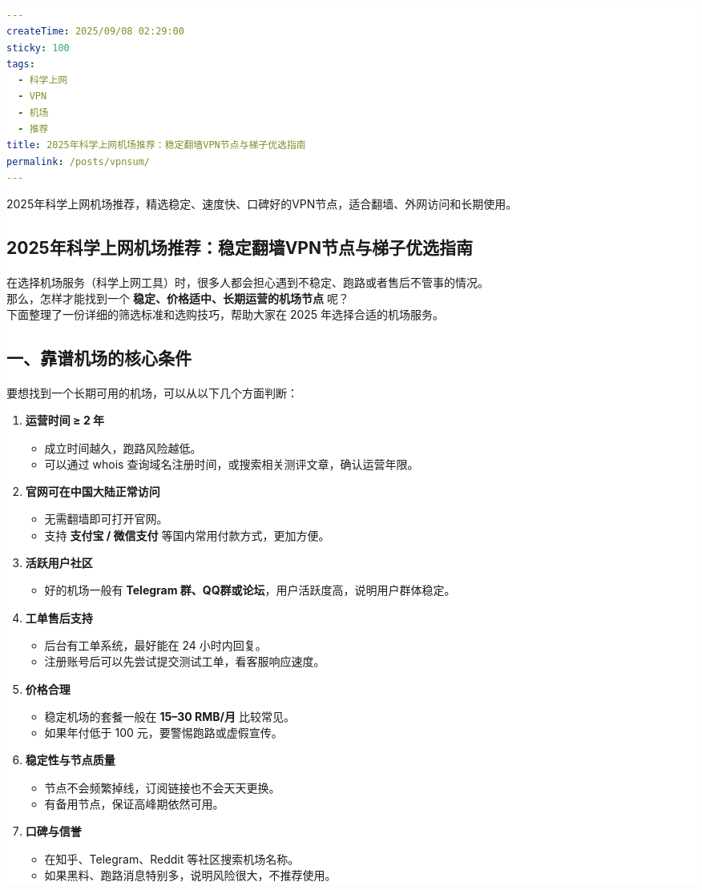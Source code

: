 ```yaml
---
createTime: 2025/09/08 02:29:00
sticky: 100
tags:
  - 科学上网
  - VPN
  - 机场
  - 推荐
title: 2025年科学上网机场推荐：稳定翻墙VPN节点与梯子优选指南
permalink: /posts/vpnsum/
---
```


2025年科学上网机场推荐，精选稳定、速度快、口碑好的VPN节点，适合翻墙、外网访问和长期使用。



## 2025年科学上网机场推荐：稳定翻墙VPN节点与梯子优选指南

在选择机场服务（科学上网工具）时，很多人都会担心遇到不稳定、跑路或者售后不管事的情况。  
那么，怎样才能找到一个 **稳定、价格适中、长期运营的机场节点** 呢？  
下面整理了一份详细的筛选标准和选购技巧，帮助大家在 2025 年选择合适的机场服务。  

## 一、靠谱机场的核心条件  

要想找到一个长期可用的机场，可以从以下几个方面判断：  

1. **运营时间 ≥ 2 年**  
   - 成立时间越久，跑路风险越低。  
   - 可以通过 whois 查询域名注册时间，或搜索相关测评文章，确认运营年限。  

2. **官网可在中国大陆正常访问**  
   - 无需翻墙即可打开官网。  
   - 支持 **支付宝 / 微信支付** 等国内常用付款方式，更加方便。  

3. **活跃用户社区**  
   - 好的机场一般有 **Telegram 群、QQ群或论坛**，用户活跃度高，说明用户群体稳定。  

4. **工单售后支持**  
   - 后台有工单系统，最好能在 24 小时内回复。  
   - 注册账号后可以先尝试提交测试工单，看客服响应速度。  

5. **价格合理**  
   - 稳定机场的套餐一般在 **15–30 RMB/月** 比较常见。  
   - 如果年付低于 100 元，要警惕跑路或虚假宣传。  

6. **稳定性与节点质量**  
   - 节点不会频繁掉线，订阅链接也不会天天更换。  
   - 有备用节点，保证高峰期依然可用。  

7. **口碑与信誉**  
   - 在知乎、Telegram、Reddit 等社区搜索机场名称。  
   - 如果黑料、跑路消息特别多，说明风险很大，不推荐使用。  
